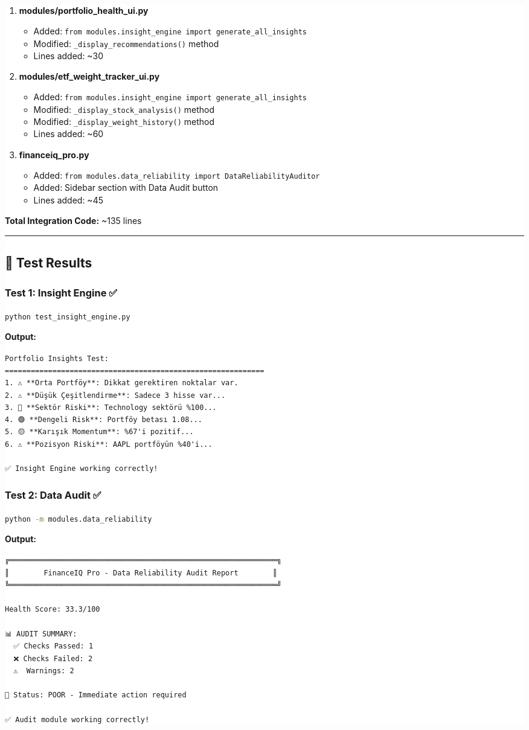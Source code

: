 1. **modules/portfolio_health_ui.py**
   - Added: `from modules.insight_engine import generate_all_insights`
   - Modified: `_display_recommendations()` method
   - Lines added: ~30

2. **modules/etf_weight_tracker_ui.py**
   - Added: `from modules.insight_engine import generate_all_insights`
   - Modified: `_display_stock_analysis()` method
   - Modified: `_display_weight_history()` method
   - Lines added: ~60

3. **financeiq_pro.py**
   - Added: `from modules.data_reliability import DataReliabilityAuditor`
   - Added: Sidebar section with Data Audit button
   - Lines added: ~45

**Total Integration Code:** ~135 lines

---

## 🧪 Test Results

### **Test 1: Insight Engine** ✅
```bash
python test_insight_engine.py
```

**Output:**
```
Portfolio Insights Test:
============================================================
1. ⚠️ **Orta Portföy**: Dikkat gerektiren noktalar var.
2. ⚠️ **Düşük Çeşitlendirme**: Sadece 3 hisse var...
3. 🔴 **Sektör Riski**: Technology sektörü %100...
4. 🟢 **Dengeli Risk**: Portföy betası 1.08...
5. 🟡 **Karışık Momentum**: %67'i pozitif...
6. ⚠️ **Pozisyon Riski**: AAPL portföyün %40'i...

✅ Insight Engine working correctly!
```

### **Test 2: Data Audit** ✅
```bash
python -m modules.data_reliability
```

**Output:**
```
╔══════════════════════════════════════════════════════════════╗
║        FinanceIQ Pro - Data Reliability Audit Report        ║
╚══════════════════════════════════════════════════════════════╝

Health Score: 33.3/100

📊 AUDIT SUMMARY:
  ✅ Checks Passed: 1
  ❌ Checks Failed: 2
  ⚠️  Warnings: 2

🔴 Status: POOR - Immediate action required

✅ Audit module working correctly!
```
